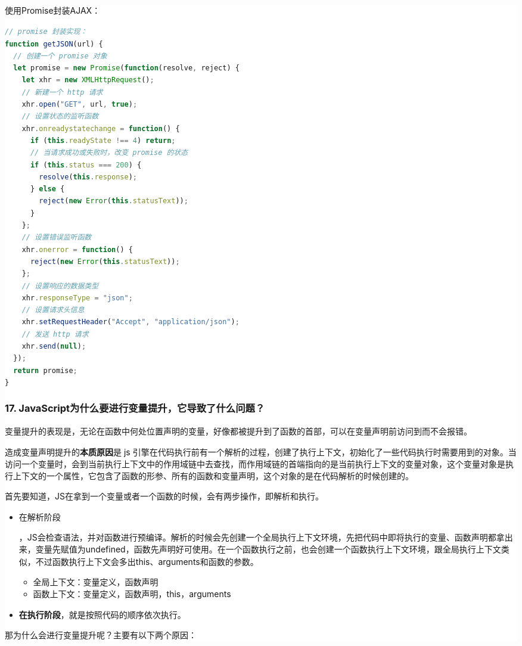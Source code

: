 使用Promise封装AJAX：

```javascript
// promise 封装实现：
function getJSON(url) {
  // 创建一个 promise 对象
  let promise = new Promise(function(resolve, reject) {
    let xhr = new XMLHttpRequest();
    // 新建一个 http 请求
    xhr.open("GET", url, true);
    // 设置状态的监听函数
    xhr.onreadystatechange = function() {
      if (this.readyState !== 4) return;
      // 当请求成功或失败时，改变 promise 的状态
      if (this.status === 200) {
        resolve(this.response);
      } else {
        reject(new Error(this.statusText));
      }
    };
    // 设置错误监听函数
    xhr.onerror = function() {
      reject(new Error(this.statusText));
    };
    // 设置响应的数据类型
    xhr.responseType = "json";
    // 设置请求头信息
    xhr.setRequestHeader("Accept", "application/json");
    // 发送 http 请求
    xhr.send(null);
  });
  return promise;
}
```

### 17. JavaScript为什么要进行变量提升，它导致了什么问题？

变量提升的表现是，无论在函数中何处位置声明的变量，好像都被提升到了函数的首部，可以在变量声明前访问到而不会报错。

造成变量声明提升的**本质原因**是 js 引擎在代码执行前有一个解析的过程，创建了执行上下文，初始化了一些代码执行时需要用到的对象。当访问一个变量时，会到当前执行上下文中的作用域链中去查找，而作用域链的首端指向的是当前执行上下文的变量对象，这个变量对象是执行上下文的一个属性，它包含了函数的形参、所有的函数和变量声明，这个对象的是在代码解析的时候创建的。

首先要知道，JS在拿到一个变量或者一个函数的时候，会有两步操作，即解析和执行。

- 在解析阶段

  ，JS会检查语法，并对函数进行预编译。解析的时候会先创建一个全局执行上下文环境，先把代码中即将执行的变量、函数声明都拿出来，变量先赋值为undefined，函数先声明好可使用。在一个函数执行之前，也会创建一个函数执行上下文环境，跟全局执行上下文类似，不过函数执行上下文会多出this、arguments和函数的参数。 

  - 全局上下文：变量定义，函数声明
  - 函数上下文：变量定义，函数声明，this，arguments

- **在执行阶段**，就是按照代码的顺序依次执行。

那为什么会进行变量提升呢？主要有以下两个原因：
